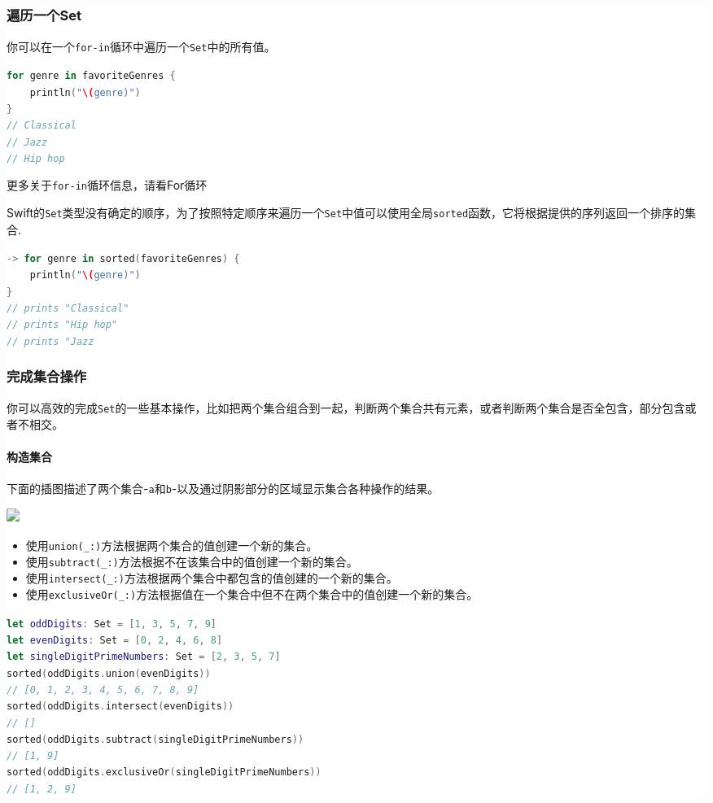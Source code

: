 <a name="iterating_over_a_set"></a>
### 遍历一个Set

你可以在一个```for-in```循环中遍历一个```Set```中的所有值。

```swift
for genre in favoriteGenres {
    println("\(genre)")
}
// Classical
// Jazz
// Hip hop
```

更多关于```for-in```循环信息，请看<a link="https://developer.apple.com/library/prerelease/ios/documentation/Swift/Conceptual/Swift_Programming_Language/ControlFlow.html#//apple_ref/doc/uid/TP40014097-CH9-ID121">For循环</a>

Swift的```Set```类型没有确定的顺序，为了按照特定顺序来遍历一个```Set```中值可以使用全局```sorted```函数，它将根据提供的序列返回一个排序的集合.

```swift
-> for genre in sorted(favoriteGenres) {
    println("\(genre)")
}
// prints "Classical"
// prints "Hip hop"
// prints "Jazz
```

<a name="performing_set_operations"></a>
### 完成集合操作

你可以高效的完成```Set```的一些基本操作，比如把两个集合组合到一起，判断两个集合共有元素，或者判断两个集合是否全包含，部分包含或者不相交。

<a name="constructing_sets"></a>
#### 构造集合

下面的插图描述了两个集合-```a```和```b```-以及通过阴影部分的区域显示集合各种操作的结果。

![](https://developer.apple.com/library/prerelease/ios/documentation/Swift/Conceptual/Swift_Programming_Language/Art/setVennDiagram_2x.png)

* 使用```union(_:)```方法根据两个集合的值创建一个新的集合。
* 使用```subtract(_:)```方法根据不在该集合中的值创建一个新的集合。
* 使用```intersect(_:)```方法根据两个集合中都包含的值创建的一个新的集合。
* 使用```exclusiveOr(_:)```方法根据值在一个集合中但不在两个集合中的值创建一个新的集合。

```swift
let oddDigits: Set = [1, 3, 5, 7, 9]
let evenDigits: Set = [0, 2, 4, 6, 8]
let singleDigitPrimeNumbers: Set = [2, 3, 5, 7]
sorted(oddDigits.union(evenDigits))
// [0, 1, 2, 3, 4, 5, 6, 7, 8, 9]
sorted(oddDigits.intersect(evenDigits))
// []
sorted(oddDigits.subtract(singleDigitPrimeNumbers))
// [1, 9]
sorted(oddDigits.exclusiveOr(singleDigitPrimeNumbers))
// [1, 2, 9]
```
